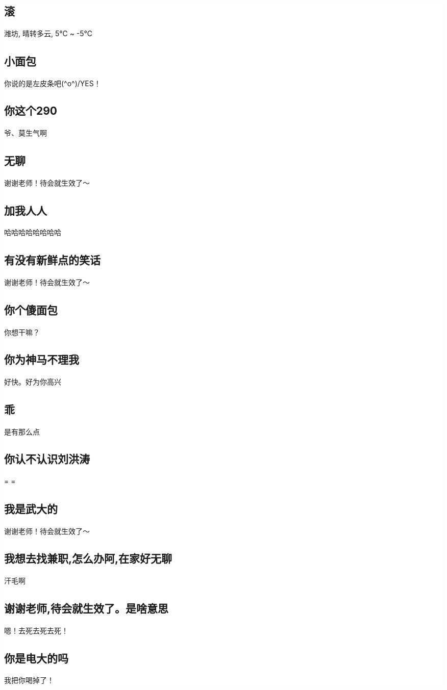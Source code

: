## 滚
潍坊, 晴转多云, 5℃ ~ -5℃

## 小面包
你说的是左皮条吧\(^o^)/YES！

## 你这个290
爷、莫生气啊

## 无聊
谢谢老师！待会就生效了～

## 加我人人
哈哈哈哈哈哈哈哈

## 有没有新鲜点的笑话
谢谢老师！待会就生效了～

## 你个傻面包
你想干嘛？

## 你为神马不理我
好快。好为你高兴

## 乖
是有那么点

## 你认不认识刘洪涛
= =

## 我是武大的
谢谢老师！待会就生效了～

## 我想去找兼职,怎么办阿,在家好无聊
汗毛啊

## 谢谢老师,待会就生效了。是啥意思
嗯！去死去死去死！

## 你是电大的吗
我把你喝掉了！

